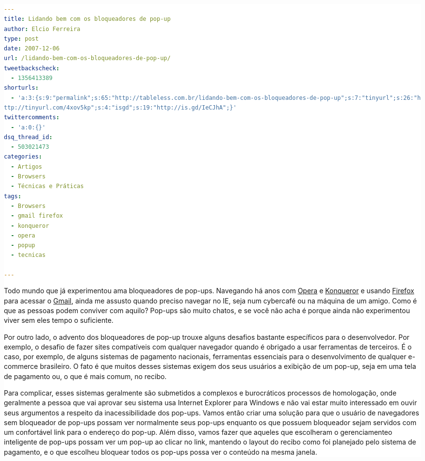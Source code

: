 ```yaml
---
title: Lidando bem com os bloqueadores de pop-up
author: Elcio Ferreira
type: post
date: 2007-12-06
url: /lidando-bem-com-os-bloqueadores-de-pop-up/
tweetbackscheck:
  - 1356413389
shorturls:
  - 'a:3:{s:9:"permalink";s:65:"http://tableless.com.br/lidando-bem-com-os-bloqueadores-de-pop-up";s:7:"tinyurl";s:26:"http://tinyurl.com/4xov5kp";s:4:"isgd";s:19:"http://is.gd/IeCJhA";}'
twittercomments:
  - 'a:0:{}'
dsq_thread_id:
  - 503021473
categories:
  - Artigos
  - Browsers
  - Técnicas e Práticas
tags:
  - Browsers
  - gmail firefox
  - konqueror
  - opera
  - popup
  - tecnicas

---
```

Todo mundo que já experimentou ama bloqueadores de pop-ups. Navegando há anos com [Opera][1] e [Konqueror][2] e usando [Firefox][3] para acessar o [Gmail][4], ainda me assusto quando preciso navegar no IE, seja num cybercafé ou na máquina de um amigo. Como é que as pessoas podem conviver com aquilo? Pop-ups são muito chatos, e se você não acha é porque ainda não experimentou viver sem eles tempo o suficiente.

Por outro lado, o advento dos bloqueadores de pop-up trouxe alguns desafios bastante específicos para o desenvolvedor. Por exemplo, o desafio de fazer sites compatíveis com qualquer navegador quando é obrigado a usar ferramentas de terceiros. É o caso, por exemplo, de alguns sistemas de pagamento nacionais, ferramentas essenciais para o desenvolvimento de qualquer e-commerce brasileiro. O fato é que muitos desses sistemas exigem dos seus usuários a exibição de um pop-up, seja em uma tela de pagamento ou, o que é mais comum, no recibo.

Para complicar, esses sistemas geralmente são submetidos a complexos e burocráticos processos de homologação, onde geralmente a pessoa que vai aprovar seu sistema usa Internet Explorer para Windows e não vai estar muito interessado em ouvir seus argumentos a respeito da inacessibilidade dos pop-ups. Vamos então criar uma solução para que o usuário de navegadores sem bloqueador de pop-ups possam ver normalmente seus pop-ups enquanto os que possuem bloqueador sejam servidos com um confortável link para o endereço do pop-up. Além disso, vamos fazer que aqueles que escolheram o gerenciamenteo inteligente de pop-ups possam ver um pop-up ao clicar no link, mantendo o layout do recibo como foi planejado pelo sistema de pagamento, e o que escolheu bloquear todos os pop-ups possa ver o conteúdo na mesma janela.


 [1]: http://www.opera.com/ "A melhor experiência de internet"
 [2]: http://www.konqueror.org/ "Konqueror - Web Browser, File Manager - and more!"
 [3]: http://www.mozilla.org/products/firefox/ "Firefox - The Browser, Reloaded"
 [4]: http://gmail.google.com "Email com gosto de Google"
 [5]: http://toolbar.google.com/ "Google Toolbar"
 [6]: mailto:elciof+artigopopup@gmail.com "Email para o Elcio"